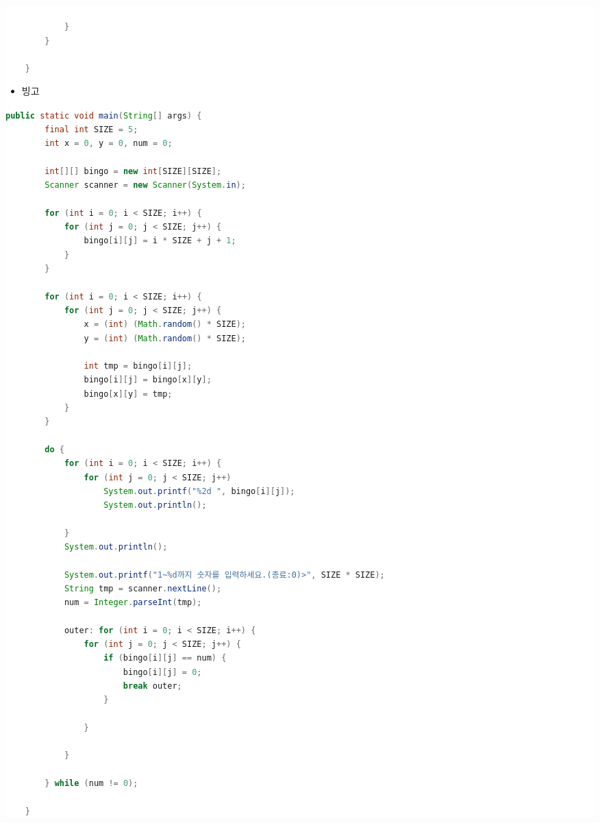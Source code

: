 ```java

			}
		}

	}
```

* 빙고
```java
public static void main(String[] args) {
		final int SIZE = 5;
		int x = 0, y = 0, num = 0;

		int[][] bingo = new int[SIZE][SIZE];
		Scanner scanner = new Scanner(System.in);

		for (int i = 0; i < SIZE; i++) {
			for (int j = 0; j < SIZE; j++) {
				bingo[i][j] = i * SIZE + j + 1;
			}
		}

		for (int i = 0; i < SIZE; i++) {
			for (int j = 0; j < SIZE; j++) {
				x = (int) (Math.random() * SIZE);
				y = (int) (Math.random() * SIZE);

				int tmp = bingo[i][j];
				bingo[i][j] = bingo[x][y];
				bingo[x][y] = tmp;
			}
		}

		do {
			for (int i = 0; i < SIZE; i++) {
				for (int j = 0; j < SIZE; j++) 
					System.out.printf("%2d ", bingo[i][j]);
					System.out.println();
				
			}
			System.out.println();

			System.out.printf("1~%d까지 숫자를 입력하세요.(종료:0)>", SIZE * SIZE);
			String tmp = scanner.nextLine();
			num = Integer.parseInt(tmp);

			outer: for (int i = 0; i < SIZE; i++) {
				for (int j = 0; j < SIZE; j++) {
					if (bingo[i][j] == num) {
						bingo[i][j] = 0;
						break outer;
					}

				}

			}

		} while (num != 0);

	}
```
